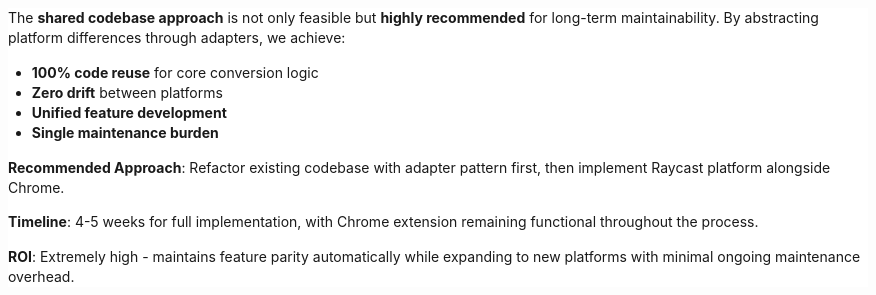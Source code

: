 The **shared codebase approach** is not only feasible but **highly recommended** for long-term maintainability. By abstracting platform differences through adapters, we achieve:

- **100% code reuse** for core conversion logic
- **Zero drift** between platforms
- **Unified feature development**
- **Single maintenance burden**

**Recommended Approach**: Refactor existing codebase with adapter pattern first, then implement Raycast platform alongside Chrome.

**Timeline**: 4-5 weeks for full implementation, with Chrome extension remaining functional throughout the process.

**ROI**: Extremely high - maintains feature parity automatically while expanding to new platforms with minimal ongoing maintenance overhead.